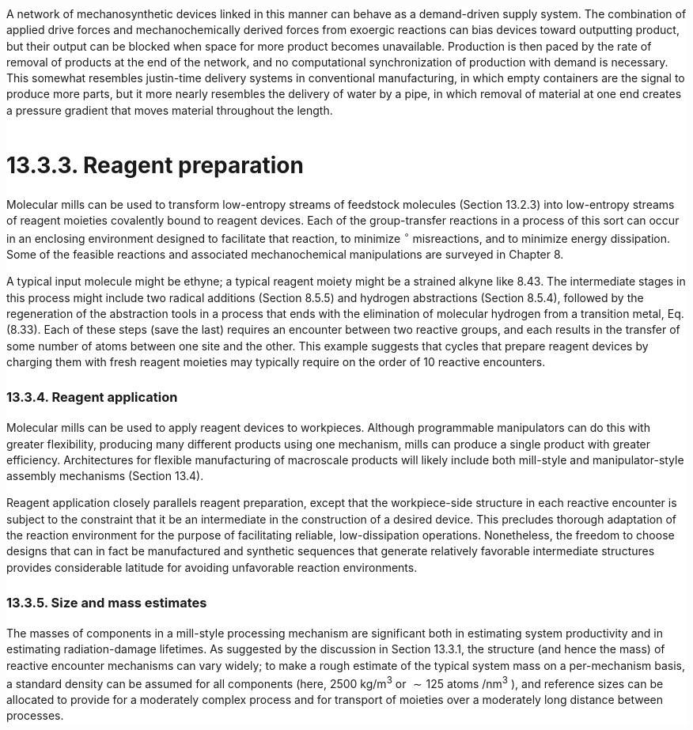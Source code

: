 A network of mechanosynthetic devices linked in this manner can behave as a demand-driven supply system. The combination of applied drive forces and mechanochemically derived forces from exoergic reactions can bias devices toward outputting product, but their output can be blocked when space for more product becomes unavailable. Production is then paced by the rate of removal of products at the end of the network, and no computational synchronization of production with demand is necessary. This somewhat resembles justin-time delivery systems in conventional manufacturing, in which empty containers are the signal to produce more parts, but it more nearly resembles the delivery of water by a pipe, in which removal of material at one end creates a pressure gradient that moves material throughout the length.

# 13.3.3. Reagent preparation 

Molecular mills can be used to transform low-entropy streams of feedstock molecules (Section 13.2.3) into low-entropy streams of reagent moieties covalently bound to reagent devices. Each of the group-transfer reactions in a process of this sort can occur in an enclosing environment designed to facilitate that reaction, to minimize ${ }^{\circ}$ misreactions, and to minimize energy dissipation. Some of the feasible reactions and associated mechanochemical manipulations are surveyed in Chapter 8.

A typical input molecule might be ethyne; a typical reagent moiety might be a strained alkyne like 8.43. The intermediate stages in this process might include two radical additions (Section 8.5.5) and hydrogen abstractions (Section 8.5.4), followed by the regeneration of the abstraction tools in a process that ends with the elimination of molecular hydrogen from a transition metal, Eq. (8.33). Each of these steps (save the last) requires an encounter between two reactive groups, and each results in the transfer of some number of atoms between one site and the other. This example suggests that cycles that prepare reagent devices by charging them with fresh reagent moieties may typically require on the order of 10 reactive encounters.

### 13.3.4. Reagent application

Molecular mills can be used to apply reagent devices to workpieces. Although programmable manipulators can do this with greater flexibility, producing many different products using one mechanism, mills can produce a single product with greater efficiency. Architectures for flexible manufacturing of macroscale products will likely include both mill-style and manipulator-style assembly mechanisms (Section 13.4).

Reagent application closely parallels reagent preparation, except that the workpiece-side structure in each reactive encounter is subject to the constraint that it be an intermediate in the construction of a desired device. This precludes thorough adaptation of the reaction environment for the purpose of facilitating reliable, low-dissipation operations. Nonetheless, the freedom to choose designs that can in fact be manufactured and synthetic sequences that generate relatively favorable intermediate structures provides considerable latitude for avoiding unfavorable reaction environments.

### 13.3.5. Size and mass estimates

The masses of components in a mill-style processing mechanism are significant both in estimating system productivity and in estimating radiation-damage lifetimes. As suggested by the discussion in Section 13.3.1, the structure (and hence
the mass) of reactive encounter mechanisms can vary widely; to make a rough estimate of the typical system mass on a per-mechanism basis, a standard density can be assumed for all components (here, $2500 \mathrm{~kg} / \mathrm{m}^{3}$ or $\sim 125$ atoms $/ \mathrm{nm}^{3}$ ), and reference sizes can be allocated to provide for a moderately complex process and for transport of moieties over a moderately long distance between processes.

